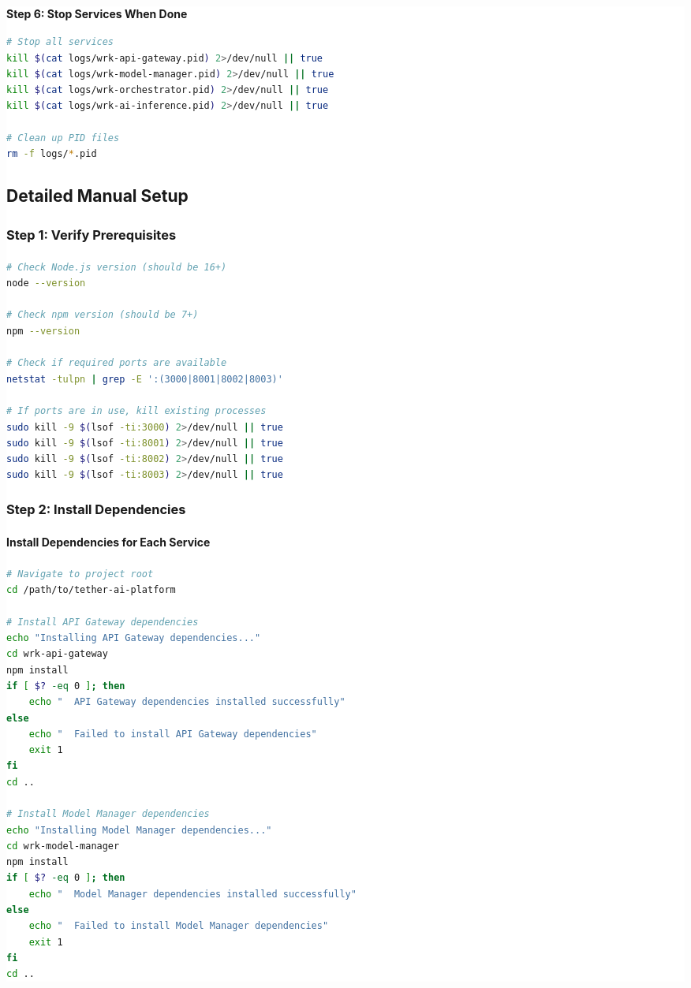 **Step 6: Stop Services When Done**
```bash
# Stop all services
kill $(cat logs/wrk-api-gateway.pid) 2>/dev/null || true
kill $(cat logs/wrk-model-manager.pid) 2>/dev/null || true
kill $(cat logs/wrk-orchestrator.pid) 2>/dev/null || true
kill $(cat logs/wrk-ai-inference.pid) 2>/dev/null || true

# Clean up PID files
rm -f logs/*.pid
```

##   Detailed Manual Setup

### Step 1: Verify Prerequisites
```bash
# Check Node.js version (should be 16+)
node --version

# Check npm version (should be 7+)
npm --version

# Check if required ports are available
netstat -tulpn | grep -E ':(3000|8001|8002|8003)'

# If ports are in use, kill existing processes
sudo kill -9 $(lsof -ti:3000) 2>/dev/null || true
sudo kill -9 $(lsof -ti:8001) 2>/dev/null || true
sudo kill -9 $(lsof -ti:8002) 2>/dev/null || true
sudo kill -9 $(lsof -ti:8003) 2>/dev/null || true
```

### Step 2: Install Dependencies

#### Install Dependencies for Each Service
```bash
# Navigate to project root
cd /path/to/tether-ai-platform

# Install API Gateway dependencies
echo "Installing API Gateway dependencies..."
cd wrk-api-gateway
npm install
if [ $? -eq 0 ]; then
    echo "  API Gateway dependencies installed successfully"
else
    echo "  Failed to install API Gateway dependencies"
    exit 1
fi
cd ..

# Install Model Manager dependencies
echo "Installing Model Manager dependencies..."
cd wrk-model-manager
npm install
if [ $? -eq 0 ]; then
    echo "  Model Manager dependencies installed successfully"
else
    echo "  Failed to install Model Manager dependencies"
    exit 1
fi
cd ..

```